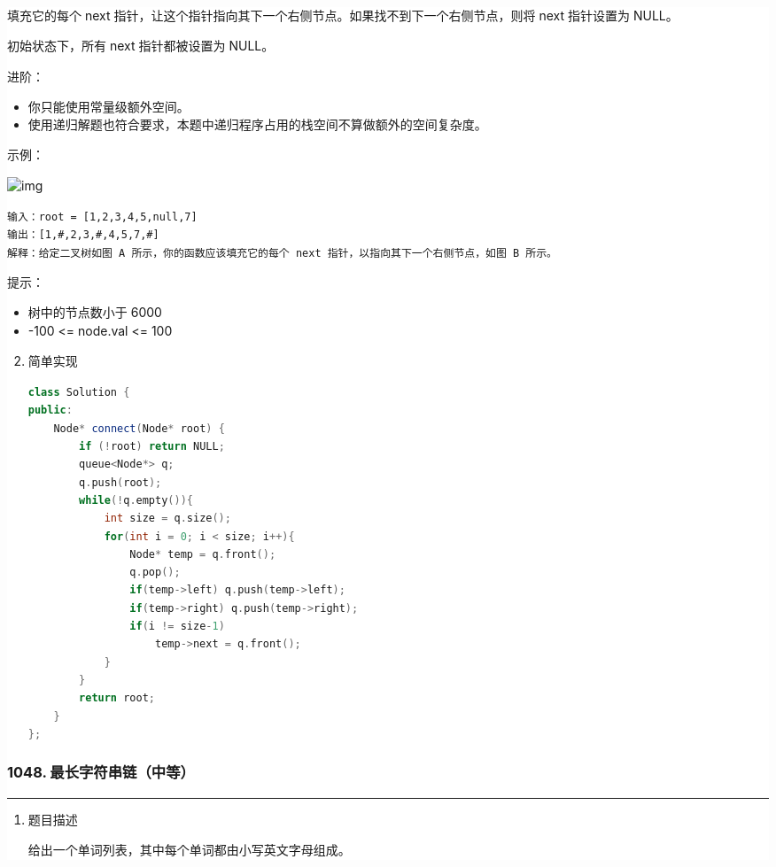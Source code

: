    填充它的每个 next 指针，让这个指针指向其下一个右侧节点。如果找不到下一个右侧节点，则将 next 指针设置为 NULL。

   初始状态下，所有 next 指针都被设置为 NULL。

   进阶：

   - 你只能使用常量级额外空间。
   - 使用递归解题也符合要求，本题中递归程序占用的栈空间不算做额外的空间复杂度。


   示例：

   ![img](https://assets.leetcode-cn.com/aliyun-lc-upload/uploads/2019/02/15/117_sample.png)

   ```
   输入：root = [1,2,3,4,5,null,7]
   输出：[1,#,2,3,#,4,5,7,#]
   解释：给定二叉树如图 A 所示，你的函数应该填充它的每个 next 指针，以指向其下一个右侧节点，如图 B 所示。
   ```


   提示：

   - 树中的节点数小于 6000
   - -100 <= node.val <= 100

2. 简单实现

   ```c++
   class Solution {
   public:
       Node* connect(Node* root) {
           if (!root) return NULL;
           queue<Node*> q;
           q.push(root);
           while(!q.empty()){
               int size = q.size();
               for(int i = 0; i < size; i++){
                   Node* temp = q.front();
                   q.pop();
                   if(temp->left) q.push(temp->left);
                   if(temp->right) q.push(temp->right);
                   if(i != size-1)
                       temp->next = q.front();
               }
           }
           return root;
       }
   };
   ```

### 1048. 最长字符串链（中等）

---

1. 题目描述

   给出一个单词列表，其中每个单词都由小写英文字母组成。
